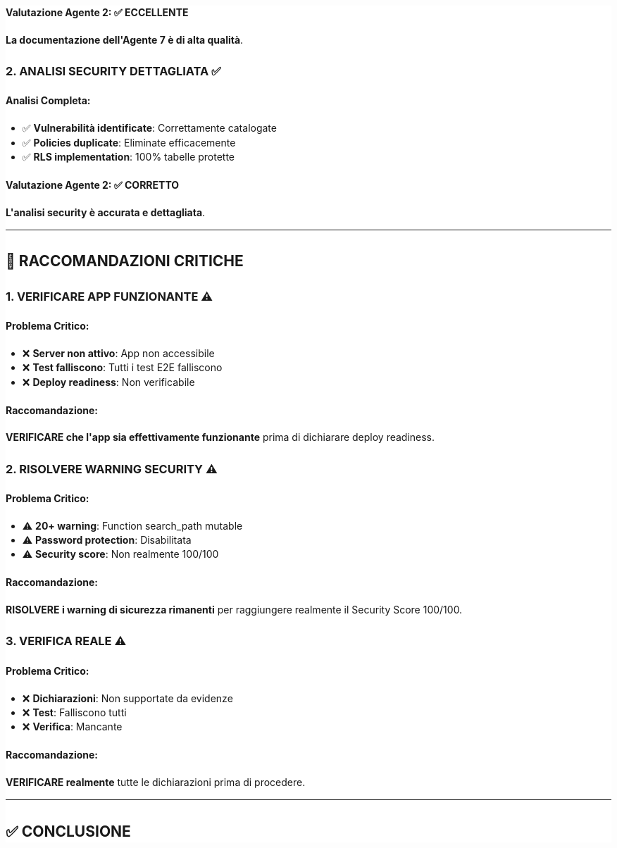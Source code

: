 #### **Valutazione Agente 2**: ✅ **ECCELLENTE**
**La documentazione dell'Agente 7 è di alta qualità**.

### **2. ANALISI SECURITY DETTAGLIATA** ✅

#### **Analisi Completa**:
- ✅ **Vulnerabilità identificate**: Correttamente catalogate
- ✅ **Policies duplicate**: Eliminate efficacemente
- ✅ **RLS implementation**: 100% tabelle protette

#### **Valutazione Agente 2**: ✅ **CORRETTO**
**L'analisi security è accurata e dettagliata**.

---

## 🚨 RACCOMANDAZIONI CRITICHE

### **1. VERIFICARE APP FUNZIONANTE** ⚠️

#### **Problema Critico**:
- ❌ **Server non attivo**: App non accessibile
- ❌ **Test falliscono**: Tutti i test E2E falliscono
- ❌ **Deploy readiness**: Non verificabile

#### **Raccomandazione**:
**VERIFICARE che l'app sia effettivamente funzionante** prima di dichiarare deploy readiness.

### **2. RISOLVERE WARNING SECURITY** ⚠️

#### **Problema Critico**:
- ⚠️ **20+ warning**: Function search_path mutable
- ⚠️ **Password protection**: Disabilitata
- ⚠️ **Security score**: Non realmente 100/100

#### **Raccomandazione**:
**RISOLVERE i warning di sicurezza rimanenti** per raggiungere realmente il Security Score 100/100.

### **3. VERIFICA REALE** ⚠️

#### **Problema Critico**:
- ❌ **Dichiarazioni**: Non supportate da evidenze
- ❌ **Test**: Falliscono tutti
- ❌ **Verifica**: Mancante

#### **Raccomandazione**:
**VERIFICARE realmente** tutte le dichiarazioni prima di procedere.

---

## ✅ CONCLUSIONE
